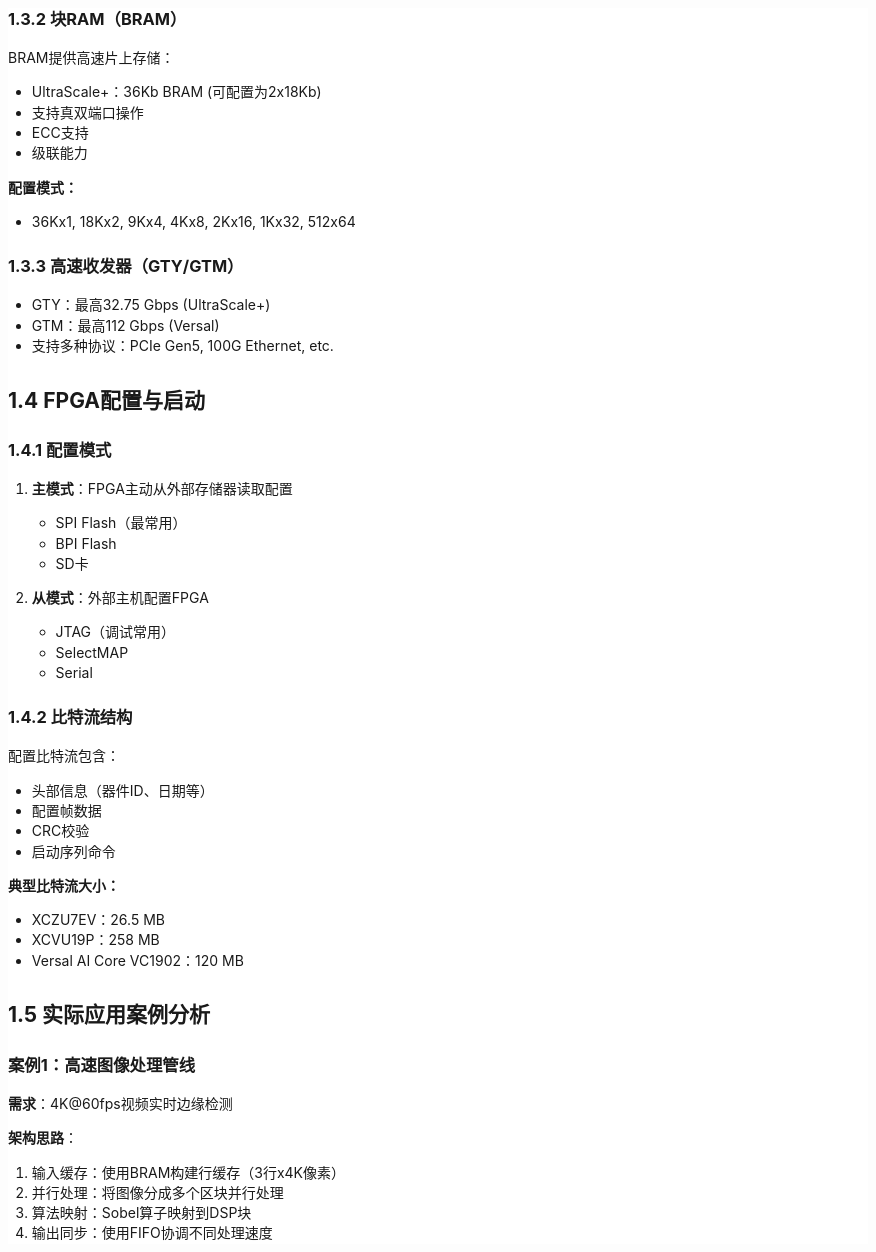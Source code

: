### 1.3.2 块RAM（BRAM）

BRAM提供高速片上存储：
- UltraScale+：36Kb BRAM (可配置为2x18Kb)
- 支持真双端口操作
- ECC支持
- 级联能力

**配置模式：**
- 36Kx1, 18Kx2, 9Kx4, 4Kx8, 2Kx16, 1Kx32, 512x64

### 1.3.3 高速收发器（GTY/GTM）

- GTY：最高32.75 Gbps (UltraScale+)
- GTM：最高112 Gbps (Versal)
- 支持多种协议：PCIe Gen5, 100G Ethernet, etc.

## 1.4 FPGA配置与启动

### 1.4.1 配置模式

1. **主模式**：FPGA主动从外部存储器读取配置
   - SPI Flash（最常用）
   - BPI Flash
   - SD卡

2. **从模式**：外部主机配置FPGA
   - JTAG（调试常用）
   - SelectMAP
   - Serial

### 1.4.2 比特流结构

配置比特流包含：
- 头部信息（器件ID、日期等）
- 配置帧数据
- CRC校验
- 启动序列命令

**典型比特流大小：**
- XCZU7EV：26.5 MB
- XCVU19P：258 MB
- Versal AI Core VC1902：120 MB

## 1.5 实际应用案例分析

### 案例1：高速图像处理管线

**需求**：4K@60fps视频实时边缘检测

**架构思路**：
1. 输入缓存：使用BRAM构建行缓存（3行x4K像素）
2. 并行处理：将图像分成多个区块并行处理
3. 算法映射：Sobel算子映射到DSP块
4. 输出同步：使用FIFO协调不同处理速度
